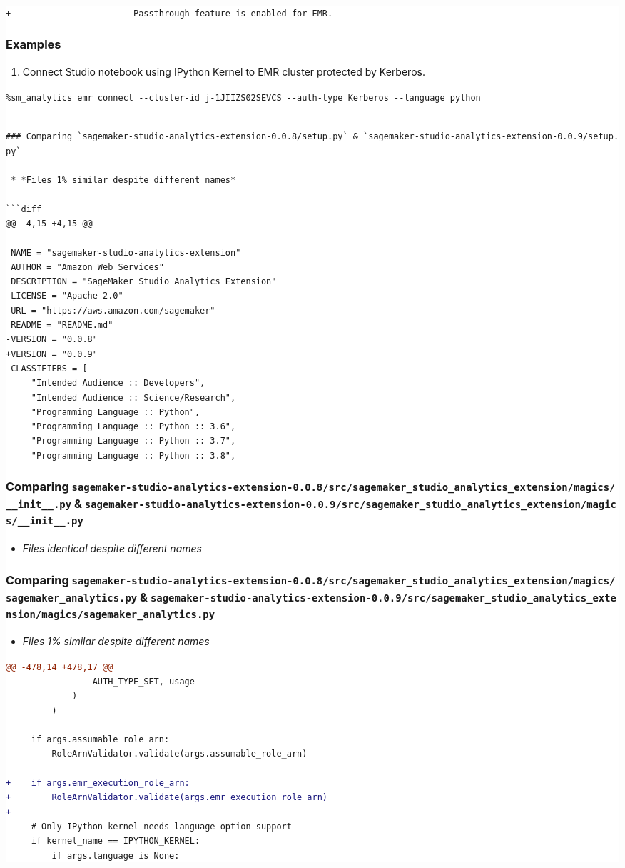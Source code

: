 ```
+                        Passthrough feature is enabled for EMR.
 ```
 
 ### Examples
 1. Connect Studio notebook using IPython Kernel to EMR cluster protected by Kerberos. 
 ```buildoutcfg
 %sm_analytics emr connect --cluster-id j-1JIIZS02SEVCS --auth-type Kerberos --language python
 ```
```

### Comparing `sagemaker-studio-analytics-extension-0.0.8/setup.py` & `sagemaker-studio-analytics-extension-0.0.9/setup.py`

 * *Files 1% similar despite different names*

```diff
@@ -4,15 +4,15 @@
 
 NAME = "sagemaker-studio-analytics-extension"
 AUTHOR = "Amazon Web Services"
 DESCRIPTION = "SageMaker Studio Analytics Extension"
 LICENSE = "Apache 2.0"
 URL = "https://aws.amazon.com/sagemaker"
 README = "README.md"
-VERSION = "0.0.8"
+VERSION = "0.0.9"
 CLASSIFIERS = [
     "Intended Audience :: Developers",
     "Intended Audience :: Science/Research",
     "Programming Language :: Python",
     "Programming Language :: Python :: 3.6",
     "Programming Language :: Python :: 3.7",
     "Programming Language :: Python :: 3.8",
```

### Comparing `sagemaker-studio-analytics-extension-0.0.8/src/sagemaker_studio_analytics_extension/magics/__init__.py` & `sagemaker-studio-analytics-extension-0.0.9/src/sagemaker_studio_analytics_extension/magics/__init__.py`

 * *Files identical despite different names*

### Comparing `sagemaker-studio-analytics-extension-0.0.8/src/sagemaker_studio_analytics_extension/magics/sagemaker_analytics.py` & `sagemaker-studio-analytics-extension-0.0.9/src/sagemaker_studio_analytics_extension/magics/sagemaker_analytics.py`

 * *Files 1% similar despite different names*

```diff
@@ -478,14 +478,17 @@
                 AUTH_TYPE_SET, usage
             )
         )
 
     if args.assumable_role_arn:
         RoleArnValidator.validate(args.assumable_role_arn)
 
+    if args.emr_execution_role_arn:
+        RoleArnValidator.validate(args.emr_execution_role_arn)
+
     # Only IPython kernel needs language option support
     if kernel_name == IPYTHON_KERNEL:
         if args.language is None:
```